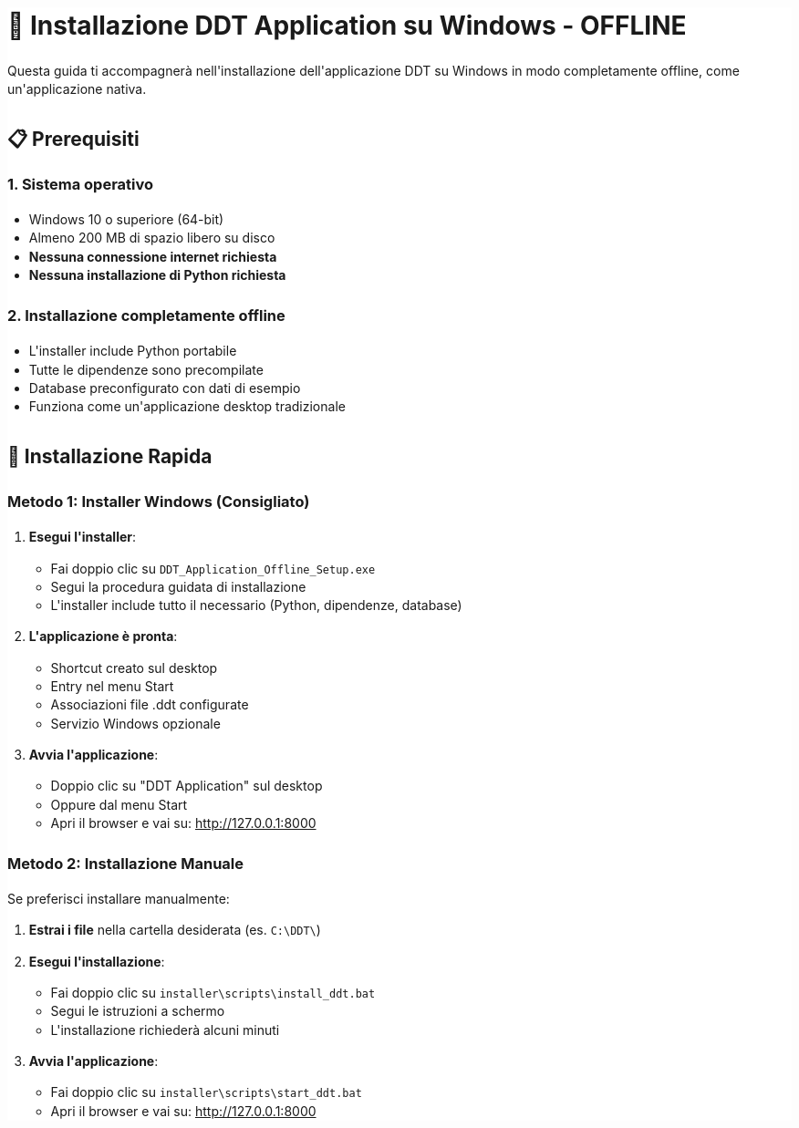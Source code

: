 # 🚀 Installazione DDT Application su Windows - OFFLINE

Questa guida ti accompagnerà nell'installazione dell'applicazione DDT su Windows in modo completamente offline, come un'applicazione nativa.

## 📋 Prerequisiti

### 1. Sistema operativo
- Windows 10 o superiore (64-bit)
- Almeno 200 MB di spazio libero su disco
- **Nessuna connessione internet richiesta**
- **Nessuna installazione di Python richiesta**

### 2. Installazione completamente offline
- L'installer include Python portabile
- Tutte le dipendenze sono precompilate
- Database preconfigurato con dati di esempio
- Funziona come un'applicazione desktop tradizionale

## 🚀 Installazione Rapida

### Metodo 1: Installer Windows (Consigliato)

1. **Esegui l'installer**:
   - Fai doppio clic su `DDT_Application_Offline_Setup.exe`
   - Segui la procedura guidata di installazione
   - L'installer include tutto il necessario (Python, dipendenze, database)

2. **L'applicazione è pronta**:
   - Shortcut creato sul desktop
   - Entry nel menu Start
   - Associazioni file .ddt configurate
   - Servizio Windows opzionale

3. **Avvia l'applicazione**:
   - Doppio clic su "DDT Application" sul desktop
   - Oppure dal menu Start
   - Apri il browser e vai su: http://127.0.0.1:8000

### Metodo 2: Installazione Manuale

Se preferisci installare manualmente:

1. **Estrai i file** nella cartella desiderata (es. `C:\DDT\`)

2. **Esegui l'installazione**:
   - Fai doppio clic su `installer\scripts\install_ddt.bat`
   - Segui le istruzioni a schermo
   - L'installazione richiederà alcuni minuti

3. **Avvia l'applicazione**:
   - Fai doppio clic su `installer\scripts\start_ddt.bat`
   - Apri il browser e vai su: http://127.0.0.1:8000
